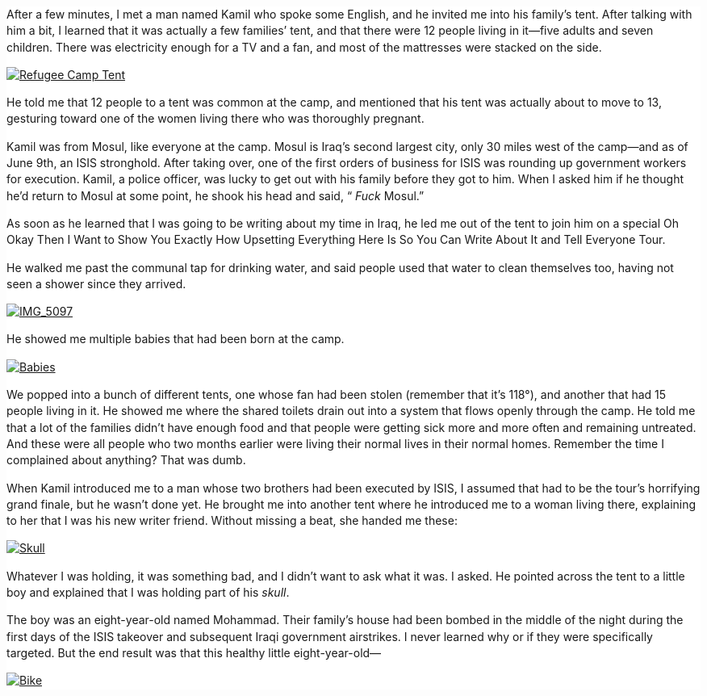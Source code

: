 After a few minutes, I met a man named Kamil who spoke some English, and he invited me into his family’s tent. After talking with him a bit, I learned that it was actually a few families’ tent, and that there were 12 people living in it—five adults and seven children. There was electricity enough for a TV and a fan, and most of the mattresses were stacked on the side.

[![Refugee Camp Tent](https://waitbutwhy.com/wp-content/uploads/2014/09/IMG_5049-1024x768.jpg)](https://waitbutwhy.com/wp-content/uploads/2014/09/IMG_5049.jpg)

He told me that 12 people to a tent was common at the camp, and mentioned that his tent was actually about to move to 13, gesturing toward one of the women living there who was thoroughly pregnant.

Kamil was from Mosul, like everyone at the camp. Mosul is Iraq’s second largest city, only 30 miles west of the camp—and as of June 9th, an ISIS stronghold. After taking over, one of the first orders of business for ISIS was rounding up government workers for execution. Kamil, a police officer, was lucky to get out with his family before they got to him. When I asked him if he thought he’d return to Mosul at some point, he shook his head and said, “ _Fuck_ Mosul.”

As soon as he learned that I was going to be writing about my time in Iraq, he led me out of the tent to join him on a special Oh Okay Then I Want to Show You Exactly How Upsetting Everything Here Is So You Can Write About It and Tell Everyone Tour.

He walked me past the communal tap for drinking water, and said people used that water to clean themselves too, having not seen a shower since they arrived.

[![IMG_5097](https://waitbutwhy.com/wp-content/uploads/2014/09/IMG_5097-1024x768.jpg)](https://waitbutwhy.com/wp-content/uploads/2014/09/IMG_5097.jpg)

He showed me multiple babies that had been born at the camp.

[![Babies](https://waitbutwhy.com/wp-content/uploads/2014/09/IMG_5094-1024x768.jpg)](https://waitbutwhy.com/wp-content/uploads/2014/09/IMG_5094.jpg)

We popped into a bunch of different tents, one whose fan had been stolen (remember that it’s 118°), and another that had 15 people living in it. He showed me where the shared toilets drain out into a system that flows openly through the camp. He told me that a lot of the families didn’t have enough food and that people were getting sick more and more often and remaining untreated. And these were all people who two months earlier were living their normal lives in their normal homes. Remember the time I complained about anything? That was dumb.

When Kamil introduced me to a man whose two brothers had been executed by ISIS, I assumed that had to be the tour’s horrifying grand finale, but he wasn’t done yet. He brought me into another tent where he introduced me to a woman living there, explaining to her that I was his new writer friend. Without missing a beat, she handed me these:

[![Skull](https://waitbutwhy.com/wp-content/uploads/2014/09/IMG_5060-1024x768.jpg)](https://waitbutwhy.com/wp-content/uploads/2014/09/IMG_5060.jpg)

Whatever I was holding, it was something bad, and I didn’t want to ask what it was. I asked. He pointed across the tent to a little boy and explained that I was holding part of his _skull_.

The boy was an eight-year-old named Mohammad. Their family’s house had been bombed in the middle of the night during the first days of the ISIS takeover and subsequent Iraqi government airstrikes. I never learned why or if they were specifically targeted. But the end result was that this healthy little eight-year-old—

[![Bike](https://waitbutwhy.com/wp-content/uploads/2014/09/IMG_5084-1024x768.jpg)](https://waitbutwhy.com/wp-content/uploads/2014/09/IMG_5084.jpg)
